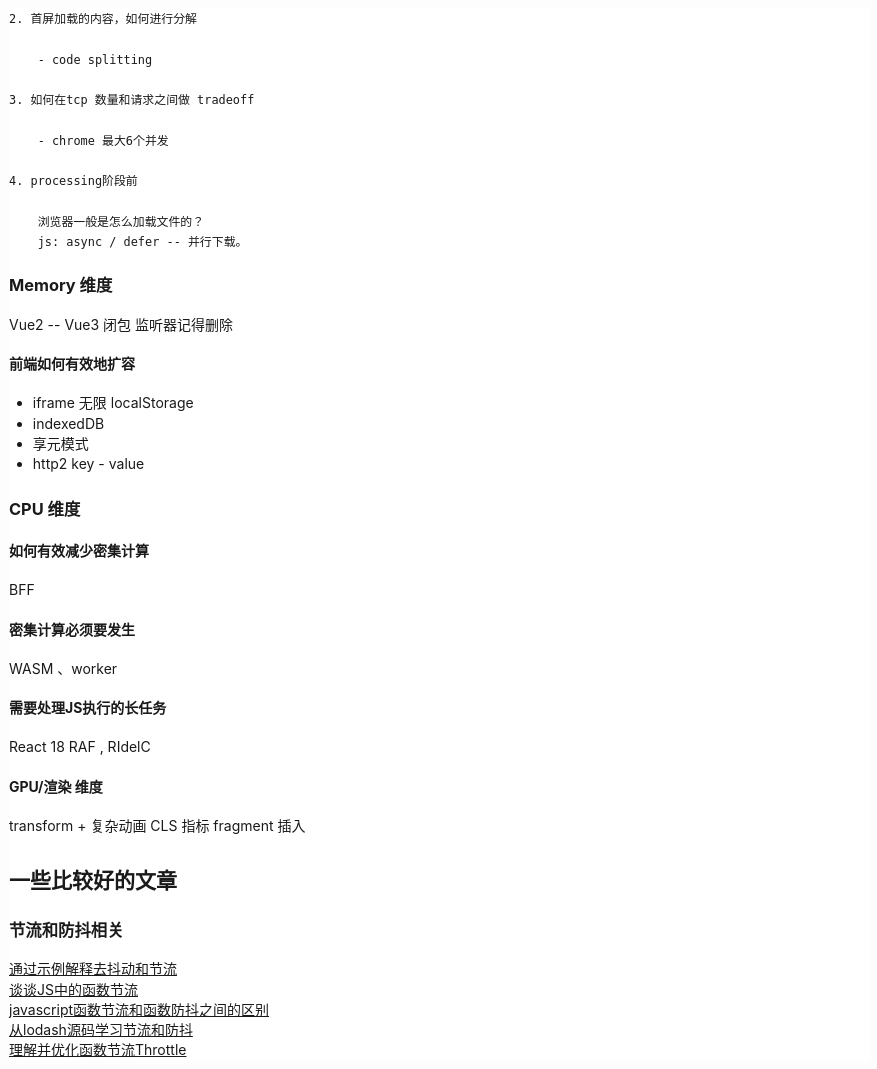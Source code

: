    2. 首屏加载的内容，如何进行分解
    
        - code splitting

    3. 如何在tcp 数量和请求之间做 tradeoff

        - chrome 最大6个并发

    4. processing阶段前

        浏览器一般是怎么加载文件的？
        js: async / defer -- 并行下载。

### Memory 维度

Vue2 -- Vue3
闭包
监听器记得删除

#### 前端如何有效地扩容
- iframe 无限 localStorage
- indexedDB
- 享元模式
- http2 key - value

### CPU 维度

#### 如何有效减少密集计算

BFF

#### 密集计算必须要发生

WASM 、worker

#### 需要处理JS执行的⻓任务 

React 18
RAF , RIdelC

#### GPU/渲染 维度 

transform + 复杂动画 
CLS 指标 
fragment 插入

## 一些比较好的文章 

### 节流和防抖相关

[通过示例解释去抖动和节流](https://css-tricks.com/debouncing-throttling-explained-examples/)  
[谈谈JS中的函数节流](https://mp.weixin.qq.com/s?__biz=MzAxODE2MjM1MA==&mid=2651551467&idx=2&sn=2ce4ce1ec06c32aa698451128985b870&chksm=8025a12ab752283c66f1e529664fcc9fe272d5d500f8daedcc35e85f79baa69b62a208b2235a&scene=0#wechat_redirect/)  
[javascript函数节流和函数防抖之间的区别](https://juejin.im/entry/58a3911b570c35006cdc2d6a/)  
[从lodash源码学习节流和防抖](https://juejin.cn/post/6844903609943998477)  
[理解并优化函数节流Throttle](https://juejin.cn/post/6844903705763020807)  
